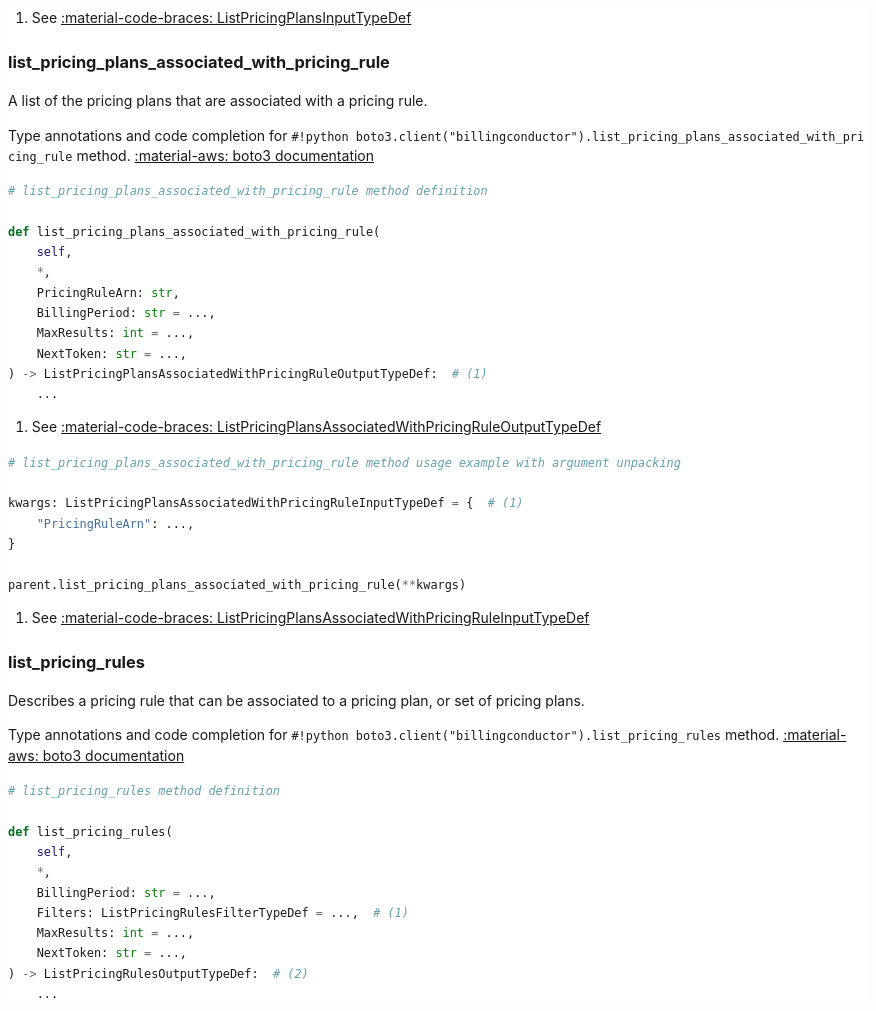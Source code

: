 1. See [:material-code-braces: ListPricingPlansInputTypeDef](./type_defs.md#listpricingplansinputtypedef)

### list\_pricing\_plans\_associated\_with\_pricing\_rule

A list of the pricing plans that are associated with a pricing rule.

Type annotations and code completion for `#!python boto3.client("billingconductor").list_pricing_plans_associated_with_pricing_rule` method.
[:material-aws: boto3 documentation](https://boto3.amazonaws.com/v1/documentation/api/latest/reference/services/billingconductor/client/list_pricing_plans_associated_with_pricing_rule.html)

```python
# list_pricing_plans_associated_with_pricing_rule method definition

def list_pricing_plans_associated_with_pricing_rule(
    self,
    *,
    PricingRuleArn: str,
    BillingPeriod: str = ...,
    MaxResults: int = ...,
    NextToken: str = ...,
) -> ListPricingPlansAssociatedWithPricingRuleOutputTypeDef:  # (1)
    ...
```

1. See [:material-code-braces: ListPricingPlansAssociatedWithPricingRuleOutputTypeDef](./type_defs.md#listpricingplansassociatedwithpricingruleoutputtypedef)


```python
# list_pricing_plans_associated_with_pricing_rule method usage example with argument unpacking

kwargs: ListPricingPlansAssociatedWithPricingRuleInputTypeDef = {  # (1)
    "PricingRuleArn": ...,
}

parent.list_pricing_plans_associated_with_pricing_rule(**kwargs)
```

1. See [:material-code-braces: ListPricingPlansAssociatedWithPricingRuleInputTypeDef](./type_defs.md#listpricingplansassociatedwithpricingruleinputtypedef)

### list\_pricing\_rules

Describes a pricing rule that can be associated to a pricing plan, or set of
pricing plans.

Type annotations and code completion for `#!python boto3.client("billingconductor").list_pricing_rules` method.
[:material-aws: boto3 documentation](https://boto3.amazonaws.com/v1/documentation/api/latest/reference/services/billingconductor/client/list_pricing_rules.html)

```python
# list_pricing_rules method definition

def list_pricing_rules(
    self,
    *,
    BillingPeriod: str = ...,
    Filters: ListPricingRulesFilterTypeDef = ...,  # (1)
    MaxResults: int = ...,
    NextToken: str = ...,
) -> ListPricingRulesOutputTypeDef:  # (2)
    ...
```
